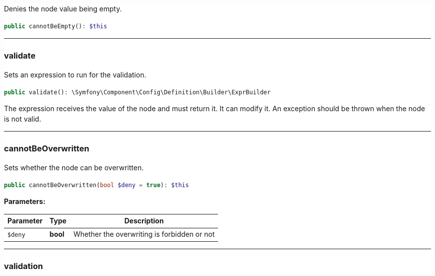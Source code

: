 Denies the node value being empty.

```php
public cannotBeEmpty(): $this
```











***

### validate

Sets an expression to run for the validation.

```php
public validate(): \Symfony\Component\Config\Definition\Builder\ExprBuilder
```

The expression receives the value of the node and must return it. It can
modify it.
An exception should be thrown when the node is not valid.









***

### cannotBeOverwritten

Sets whether the node can be overwritten.

```php
public cannotBeOverwritten(bool $deny = true): $this
```








**Parameters:**

| Parameter | Type | Description |
|-----------|------|-------------|
| `$deny` | **bool** | Whether the overwriting is forbidden or not |




***

### validation
